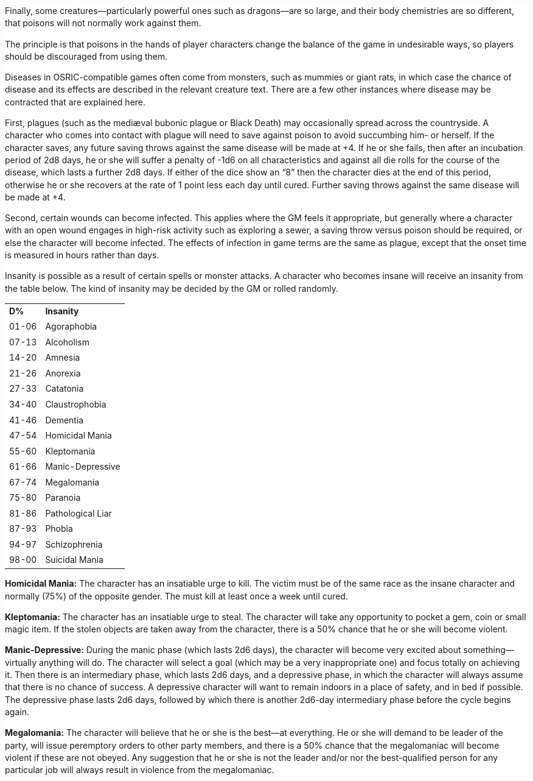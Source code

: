 Finally, some creatures—particularly powerful ones such as dragons—are so large, and their body chemistries are so different, that poisons will not normally work against them.

The principle is that poisons in the hands of player characters change the balance of the game in undesirable ways, so players should be discouraged from using them.

Diseases in OSRIC-compatible games often come from monsters, such as mummies or giant rats, in which case the chance of disease and its effects are described in the relevant creature text. There are a few other instances where disease may be contracted that are explained here.

First, plagues (such as the mediæval bubonic plague or Black Death) may occasionally spread across the countryside. A character who comes into contact with plague will need to save against poison to avoid succumbing him- or herself. If the character saves, any future saving throws against the same disease will be made at +4. If he or she fails, then after an incubation period of 2d8 days, he or she will suffer a penalty of -1d6 on all characteristics and against all die rolls for the course of the disease, which lasts a further 2d8 days. If either of the dice show an “8” then the character dies at the end of this period, otherwise he or she recovers at the rate of 1 point less each day until cured. Further saving throws against the same disease will be made at +4.

Second, certain wounds can become infected. This applies where the GM feels it appropriate, but generally where a character with an open wound engages in high-risk activity such as exploring a sewer, a saving throw versus poison should be required, or else the character will become infected. The effects of infection in game terms are the same as plague, except that the onset time is measured in hours rather than days.

Insanity is possible as a result of certain spells or monster attacks. A character who becomes insane will receive an insanity from the table below. The kind of insanity may be decided by the GM or rolled randomly.

<table><tbody><tr><td><strong>D%</strong></td><td><strong>Insanity</strong></td></tr><tr><td>01-06</td><td>Agoraphobia</td></tr><tr><td>07-13</td><td>Alcoholism</td></tr><tr><td>14-20</td><td>Amnesia</td></tr><tr><td>21-26</td><td>Anorexia</td></tr><tr><td>27-33</td><td>Catatonia</td></tr><tr><td>34-40</td><td>Claustrophobia</td></tr><tr><td>41-46</td><td>Dementia</td></tr><tr><td>47-54</td><td>Homicidal Mania</td></tr><tr><td>55-60</td><td>Kleptomania</td></tr><tr><td>61-66</td><td>Manic-Depressive</td></tr><tr><td>67-74</td><td>Megalomania</td></tr><tr><td>75-80</td><td>Paranoia</td></tr><tr><td>81-86</td><td>Pathological Liar</td></tr><tr><td>87-93</td><td>Phobia</td></tr><tr><td>94-97</td><td>Schizophrenia</td></tr><tr><td>98-00</td><td>Suicidal Mania</td></tr></tbody></table>

**Homicidal Mania:** The character has an insatiable urge to kill. The victim must be of the same race as the insane character and normally (75%) of the opposite gender. The must kill at least once a week until cured.

**Kleptomania:** The character has an insatiable urge to steal. The character will take any opportunity to pocket a gem, coin or small magic item. If the stolen objects are taken away from the character, there is a 50% chance that he or she will become violent.

**Manic-Depressive:** During the manic phase (which lasts 2d6 days), the character will become very excited about something—virtually anything will do. The character will select a goal (which may be a very inappropriate one) and focus totally on achieving it. Then there is an intermediary phase, which lasts 2d6 days, and a depressive phase, in which the character will always assume that there is no chance of success. A depressive character will want to remain indoors in a place of safety, and in bed if possible. The depressive phase lasts 2d6 days, followed by which there is another 2d6-day intermediary phase before the cycle begins again.

**Megalomania:** The character will believe that he or she is the best—at everything. He or she will demand to be leader of the party, will issue peremptory orders to other party members, and there is a 50% chance that the megalomaniac will become violent if these are not obeyed. Any suggestion that he or she is not the leader and/or nor the best-qualified person for any particular job will always result in violence from the megalomaniac.
